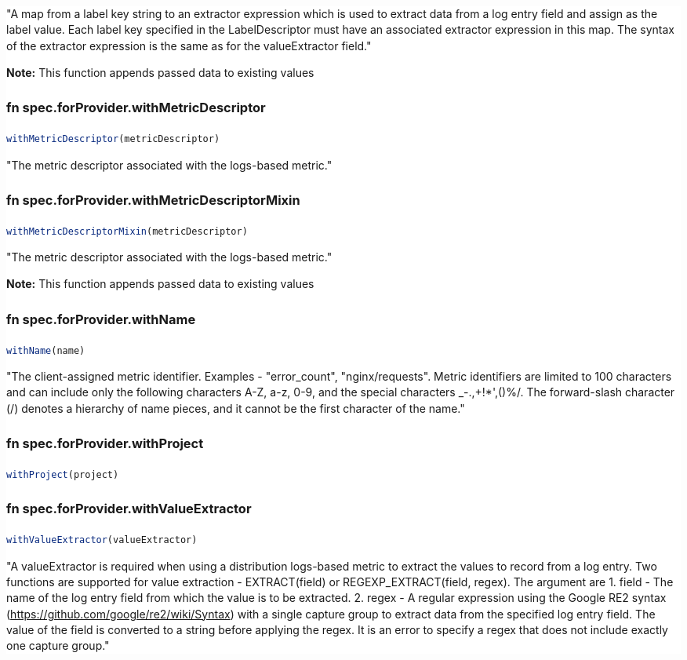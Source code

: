 "A map from a label key string to an extractor expression which is used to extract data from a log entry field and assign as the label value. Each label key specified in the LabelDescriptor must have an associated extractor expression in this map. The syntax of the extractor expression is the same as for the valueExtractor field."

**Note:** This function appends passed data to existing values

### fn spec.forProvider.withMetricDescriptor

```ts
withMetricDescriptor(metricDescriptor)
```

"The metric descriptor associated with the logs-based metric."

### fn spec.forProvider.withMetricDescriptorMixin

```ts
withMetricDescriptorMixin(metricDescriptor)
```

"The metric descriptor associated with the logs-based metric."

**Note:** This function appends passed data to existing values

### fn spec.forProvider.withName

```ts
withName(name)
```

"The client-assigned metric identifier. Examples - \"error_count\", \"nginx/requests\". Metric identifiers are limited to 100 characters and can include only the following characters A-Z, a-z, 0-9, and the special characters _-.,+!*',()%/. The forward-slash character (/) denotes a hierarchy of name pieces, and it cannot be the first character of the name."

### fn spec.forProvider.withProject

```ts
withProject(project)
```



### fn spec.forProvider.withValueExtractor

```ts
withValueExtractor(valueExtractor)
```

"A valueExtractor is required when using a distribution logs-based metric to extract the values to record from a log entry. Two functions are supported for value extraction - EXTRACT(field) or REGEXP_EXTRACT(field, regex). The argument are 1. field - The name of the log entry field from which the value is to be extracted. 2. regex - A regular expression using the Google RE2 syntax (https://github.com/google/re2/wiki/Syntax) with a single capture group to extract data from the specified log entry field. The value of the field is converted to a string before applying the regex. It is an error to specify a regex that does not include exactly one capture group."
